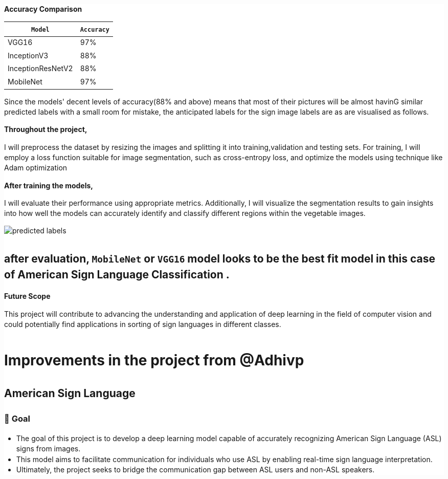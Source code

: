 
**Accuracy Comparison**

| `Model`  | `Accuracy` |
|--------|----------|
| VGG16  |   97%    |
| InceptionV3 | 88% |
| InceptionResNetV2 | 88% |
| MobileNet | 97% |

Since the models' decent levels of accuracy(88% and above) means that most of their pictures will be almost havinG similar predicted labels with a small room for mistake, the anticipated labels for the sign image labels are as are visualised as follows.

**Throughout the project,** 

I will preprocess the dataset by resizing the images and splitting it into training,validation and testing sets. For training, I will employ a loss function suitable for image segmentation, such as cross-entropy loss, and optimize the models using technique like  Adam optimization

**After training the models,**

I will evaluate their performance using appropriate metrics. Additionally, I will visualize the segmentation results to gain insights into how well the models can accurately identify and classify different regions within the vegetable images.


![predicted labels](https://github.com/aditya0929/DL-Simplified/assets/127277877/6f459067-2939-4436-b19a-5c8177a7e7bb)


## after evaluation, `MobileNet` or `VGG16` model looks to be the best fit model in this case of American Sign Language Classification .


**Future Scope**

This project will contribute to advancing the understanding and application of deep learning in the field of computer vision and could potentially find applications in sorting of sign languages in different classes.

# Improvements in the project from @Adhivp
## **American Sign Language**

### 🎯 **Goal**

- The goal of this project is to develop a deep learning model capable of accurately recognizing American Sign Language (ASL) signs from images.
- This model aims to facilitate communication for individuals who use ASL by enabling real-time sign language interpretation.
- Ultimately, the project seeks to bridge the communication gap between ASL users and non-ASL speakers.
